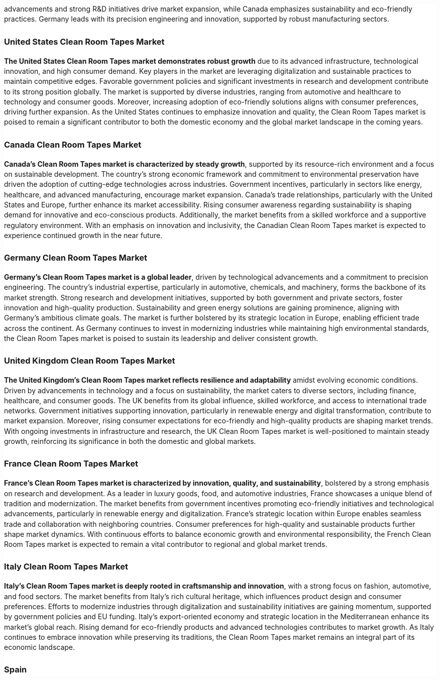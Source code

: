 advancements and strong R&amp;D initiatives drive market expansion, while Canada emphasizes sustainability and eco-friendly practices. Germany leads with its precision engineering and innovation, supported by robust manufacturing sectors.</span></em></p></blockquote><h3><strong>United States Clean Room Tapes Market</strong></h3><p><strong>The United States Clean Room Tapes market demonstrates robust growth</strong> due to its advanced infrastructure, technological innovation, and high consumer demand. Key players in the market are leveraging digitalization and sustainable practices to maintain competitive edges. Favorable government policies and significant investments in research and development contribute to its strong position globally. The market is supported by diverse industries, ranging from automotive and healthcare to technology and consumer goods. Moreover, increasing adoption of eco-friendly solutions aligns with consumer preferences, driving further expansion. As the United States continues to emphasize innovation and quality, the Clean Room Tapes market is poised to remain a significant contributor to both the domestic economy and the global market landscape in the coming years.</p><h3><strong>Canada Clean Room Tapes Market</strong></h3><p><strong>Canada&rsquo;s Clean Room Tapes market is characterized by steady growth</strong>, supported by its resource-rich environment and a focus on sustainable development. The country&rsquo;s strong economic framework and commitment to environmental preservation have driven the adoption of cutting-edge technologies across industries. Government incentives, particularly in sectors like energy, healthcare, and advanced manufacturing, encourage market expansion. Canada&rsquo;s trade relationships, particularly with the United States and Europe, further enhance its market accessibility. Rising consumer awareness regarding sustainability is shaping demand for innovative and eco-conscious products. Additionally, the market benefits from a skilled workforce and a supportive regulatory environment. With an emphasis on innovation and inclusivity, the Canadian Clean Room Tapes market is expected to experience continued growth in the near future.</p><h3><strong>Germany Clean Room Tapes Market</strong></h3><p><strong>Germany&rsquo;s Clean Room Tapes market is a global leader</strong>, driven by technological advancements and a commitment to precision engineering. The country&rsquo;s industrial expertise, particularly in automotive, chemicals, and machinery, forms the backbone of its market strength. Strong research and development initiatives, supported by both government and private sectors, foster innovation and high-quality production. Sustainability and green energy solutions are gaining prominence, aligning with Germany&rsquo;s ambitious climate goals. The market is further bolstered by its strategic location in Europe, enabling efficient trade across the continent. As Germany continues to invest in modernizing industries while maintaining high environmental standards, the Clean Room Tapes market is poised to sustain its leadership and deliver consistent growth.</p><h3><strong>United Kingdom Clean Room Tapes Market</strong></h3><p><strong>The United Kingdom&rsquo;s Clean Room Tapes market reflects resilience and adaptability</strong> amidst evolving economic conditions. Driven by advancements in technology and a focus on sustainability, the market caters to diverse sectors, including finance, healthcare, and consumer goods. The UK benefits from its global influence, skilled workforce, and access to international trade networks. Government initiatives supporting innovation, particularly in renewable energy and digital transformation, contribute to market expansion. Moreover, rising consumer expectations for eco-friendly and high-quality products are shaping market trends. With ongoing investments in infrastructure and research, the UK Clean Room Tapes market is well-positioned to maintain steady growth, reinforcing its significance in both the domestic and global markets.</p><h3><strong>France Clean Room Tapes Market</strong></h3><p><strong>France&rsquo;s Clean Room Tapes market is characterized by innovation, quality, and sustainability</strong>, bolstered by a strong emphasis on research and development. As a leader in luxury goods, food, and automotive industries, France showcases a unique blend of tradition and modernization. The market benefits from government incentives promoting eco-friendly initiatives and technological advancements, particularly in renewable energy and digitalization. France&rsquo;s strategic location within Europe enables seamless trade and collaboration with neighboring countries. Consumer preferences for high-quality and sustainable products further shape market dynamics. With continuous efforts to balance economic growth and environmental responsibility, the French Clean Room Tapes market is expected to remain a vital contributor to regional and global market trends.</p><h3><strong>Italy Clean Room Tapes Market</strong></h3><p><strong>Italy&rsquo;s Clean Room Tapes market is deeply rooted in craftsmanship and innovation</strong>, with a strong focus on fashion, automotive, and food sectors. The market benefits from Italy&rsquo;s rich cultural heritage, which influences product design and consumer preferences. Efforts to modernize industries through digitalization and sustainability initiatives are gaining momentum, supported by government policies and EU funding. Italy&rsquo;s export-oriented economy and strategic location in the Mediterranean enhance its market&rsquo;s global reach. Rising demand for eco-friendly products and advanced technologies contributes to market growth. As Italy continues to embrace innovation while preserving its traditions, the Clean Room Tapes market remains an integral part of its economic landscape.</p><h3><strong>Spain